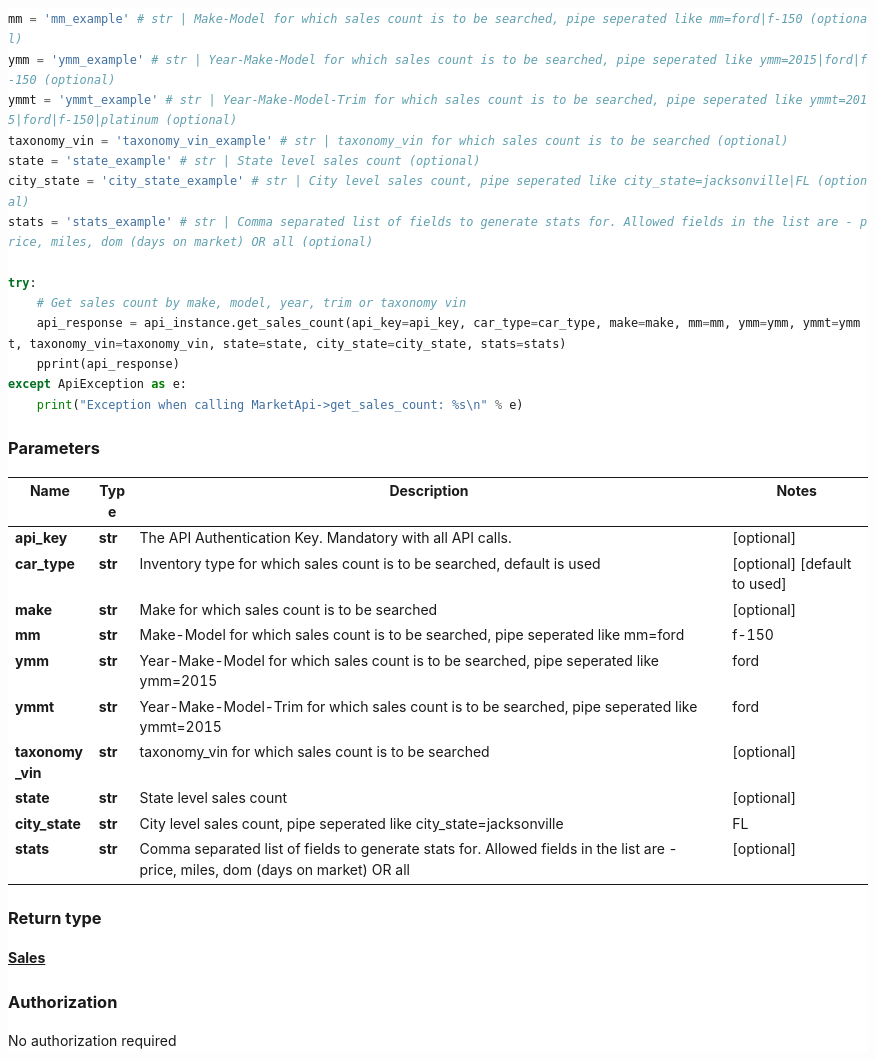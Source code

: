 ```python
mm = 'mm_example' # str | Make-Model for which sales count is to be searched, pipe seperated like mm=ford|f-150 (optional)
ymm = 'ymm_example' # str | Year-Make-Model for which sales count is to be searched, pipe seperated like ymm=2015|ford|f-150 (optional)
ymmt = 'ymmt_example' # str | Year-Make-Model-Trim for which sales count is to be searched, pipe seperated like ymmt=2015|ford|f-150|platinum (optional)
taxonomy_vin = 'taxonomy_vin_example' # str | taxonomy_vin for which sales count is to be searched (optional)
state = 'state_example' # str | State level sales count (optional)
city_state = 'city_state_example' # str | City level sales count, pipe seperated like city_state=jacksonville|FL (optional)
stats = 'stats_example' # str | Comma separated list of fields to generate stats for. Allowed fields in the list are - price, miles, dom (days on market) OR all (optional)

try:
    # Get sales count by make, model, year, trim or taxonomy vin
    api_response = api_instance.get_sales_count(api_key=api_key, car_type=car_type, make=make, mm=mm, ymm=ymm, ymmt=ymmt, taxonomy_vin=taxonomy_vin, state=state, city_state=city_state, stats=stats)
    pprint(api_response)
except ApiException as e:
    print("Exception when calling MarketApi->get_sales_count: %s\n" % e)
```

### Parameters

Name | Type | Description  | Notes
------------- | ------------- | ------------- | -------------
 **api_key** | **str**| The API Authentication Key. Mandatory with all API calls. | [optional] 
 **car_type** | **str**| Inventory type for which sales count is to be searched, default is used | [optional] [default to used]
 **make** | **str**| Make for which sales count is to be searched | [optional] 
 **mm** | **str**| Make-Model for which sales count is to be searched, pipe seperated like mm&#x3D;ford|f-150 | [optional] 
 **ymm** | **str**| Year-Make-Model for which sales count is to be searched, pipe seperated like ymm&#x3D;2015|ford|f-150 | [optional] 
 **ymmt** | **str**| Year-Make-Model-Trim for which sales count is to be searched, pipe seperated like ymmt&#x3D;2015|ford|f-150|platinum | [optional] 
 **taxonomy_vin** | **str**| taxonomy_vin for which sales count is to be searched | [optional] 
 **state** | **str**| State level sales count | [optional] 
 **city_state** | **str**| City level sales count, pipe seperated like city_state&#x3D;jacksonville|FL | [optional] 
 **stats** | **str**| Comma separated list of fields to generate stats for. Allowed fields in the list are - price, miles, dom (days on market) OR all | [optional] 

### Return type

[**Sales**](Sales.md)

### Authorization

No authorization required
